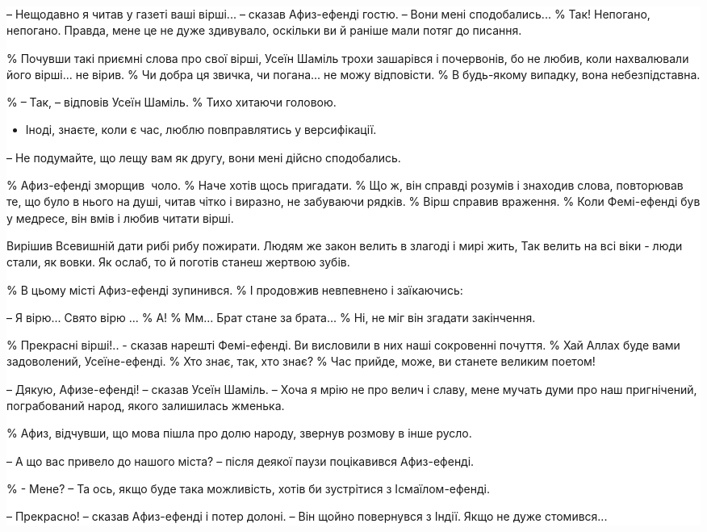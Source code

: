 – Нещодавно я читав у газеті ваші вірші... – сказав Афиз-ефенді гостю. 
– Вони мені сподобались...
% Так!
Непогано, непогано.
Правда, мене це не дуже здивувало, оскільки ви й раніше мали потяг до писання.

% Почувши такі приємні слова про свої вірші, Усеїн Шаміль трохи зашарівся і почервонів, бо не любив, коли нахвалювали його вірші... не вірив.
% Чи добра ця звичка, чи погана... не можу відповісти.
% В будь-якому випадку, вона небезпідставна.

% – Так, – відповів Усеїн Шаміль.
% Тихо хитаючи головою.
- Іноді, знаєте, коли є час, люблю повправлятись у версифікації.

– Не подумайте, що лещу вам як другу, вони мені дійсно сподобались.

% Афиз-ефенді зморщив  чоло.
% Наче хотів щось пригадати.
% Що ж, він справді розумів і знаходив слова, повторював те, що було в нього на душі, читав чітко і виразно, не забуваючи рядків.
% Вірш справив враження.
% Коли Фемі-ефенді був у медресе, він вмів і любив читати вірші.

Вирішив Всевишній дати рибі рибу пожирати.
Людям же закон велить в злагоді і мирі жить,
Так велить на всі віки - люди стали, як вовки.
Як ослаб, то й поготів станеш жертвою зубів.

% В цьому місті Афиз-ефенді зупинився.
% І продовжив невпевнено і заїкаючись:

– Я вірю...
Свято вірю ...
% А!
% Мм...
Брат стане за брата...
% Ні, не міг він згадати закінчення.

% Прекрасні вірші!.. - сказав нарешті Фемі-ефенді.
Ви висловили в них наші сокровенні почуття.
% Хай Аллах буде вами задоволений, Усеїне-ефенді.
% Хто знає, так, хто знає?
% Час прийде, може, ви станете великим поетом!

– Дякую, Афизе-ефенді! – сказав Усеїн Шаміль. 
– Хоча я мрію не про велич і славу, мене мучать думи про наш пригнічений, пограбований народ, якого залишилась жменька.

% Афиз, відчувши, що мова пішла про долю народу, звернув розмову в інше русло.

– А що вас привело до нашого міста? – після деякої паузи поцікавився Афиз-ефенді.

% - Мене?
– Та ось, якщо буде така можливість, хотів би зустрітися з Ісмаїлом-ефенді.

– Прекрасно! – сказав Афиз-ефенді і потер долоні. – Він щойно повернувся з Індії.
Якщо не дуже стомився...
